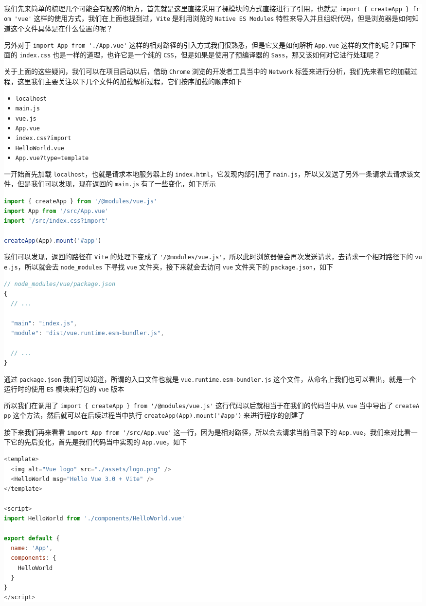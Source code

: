 我们先来简单的梳理几个可能会有疑惑的地方，首先就是这里直接采用了裸模块的方式直接进行了引用，也就是 `import { createApp } from 'vue'` 这样的使用方式，我们在上面也提到过，`Vite` 是利用浏览的 `Native ES Modules` 特性来导入并且组织代码，但是浏览器是如何知道这个文件具体是在什么位置的呢？

另外对于 `import App from './App.vue'` 这样的相对路径的引入方式我们很熟悉，但是它又是如何解析 `App.vue` 这样的文件的呢？同理下面的 `index.css` 也是一样的道理，也许它是一个纯的 `CSS`，但是如果是使用了预编译器的 `Sass`，那又该如何对它进行处理呢？

关于上面的这些疑问，我们可以在项目启动以后，借助 `Chrome` 浏览的开发者工具当中的 `Network` 标签来进行分析，我们先来看它的加载过程，这里我们主要关注以下几个文件的加载解析过程，它们按序加载的顺序如下

- `localhost`
- `main.js`
- `vue.js`
- `App.vue`
- `index.css?import`
- `HelloWorld.vue`
- `App.vue?type=template`

一开始首先加载 `localhost`，也就是请求本地服务器上的 `index.html`，它发现内部引用了 `main.js`，所以又发送了另外一条请求去请求该文件，但是我们可以发现，现在返回的 `main.js` 有了一些变化，如下所示

```js
import { createApp } from '/@modules/vue.js'
import App from '/src/App.vue'
import '/src/index.css?import'

createApp(App).mount('#app')
```

我们可以发现，返回的路径在 `Vite` 的处理下变成了 `'/@modules/vue.js'`，所以此时浏览器便会再次发送请求，去请求一个相对路径下的 `vue.js`，所以就会去 `node_modules` 下寻找 `vue` 文件夹，接下来就会去访问 `vue` 文件夹下的 `package.json`，如下

```js
// node_modules/vue/package.json
{
  // ...

  "main": "index.js",
  "module": "dist/vue.runtime.esm-bundler.js",

  // ...
}
```

通过 `package.json` 我们可以知道，所谓的入口文件也就是 `vue.runtime.esm-bundler.js` 这个文件，从命名上我们也可以看出，就是一个运行时的使用 `ES` 模块来打包的 `vue` 版本

所以我们在调用了 `import { createApp } from '/@modules/vue.js'` 这行代码以后就相当于在我们的代码当中从 `vue` 当中导出了 `createApp` 这个方法，然后就可以在后续过程当中执行 `createApp(App).mount('#app')` 来进行程序的创建了

接下来我们再来看看 `import App from '/src/App.vue'` 这一行，因为是相对路径，所以会去请求当前目录下的 `App.vue`，我们来对比看一下它的先后变化，首先是我们代码当中实现的 `App.vue`，如下

```js
<template>
  <img alt="Vue logo" src="./assets/logo.png" />
  <HelloWorld msg="Hello Vue 3.0 + Vite" />
</template>

<script>
import HelloWorld from './components/HelloWorld.vue'

export default {
  name: 'App',
  components: {
    HelloWorld
  }
}
</script>
```
